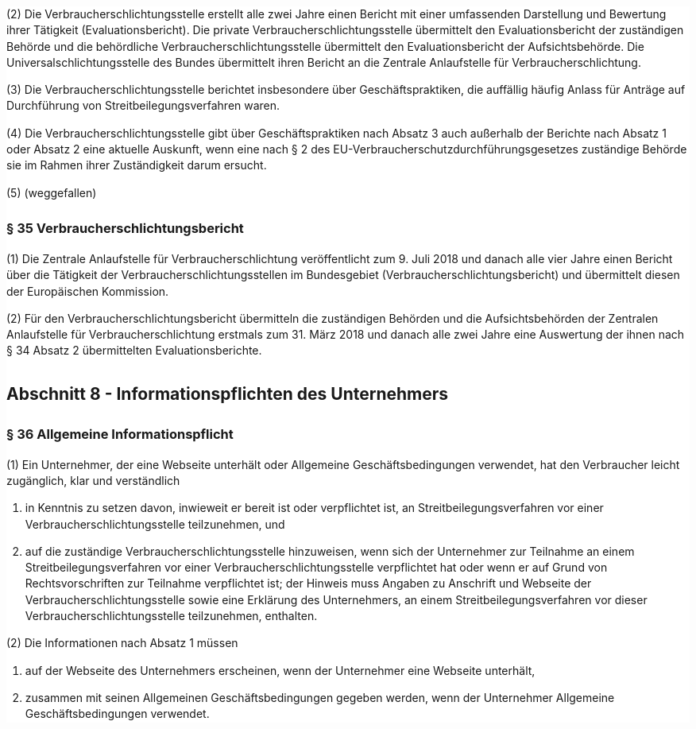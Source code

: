 (2) Die Verbraucherschlichtungsstelle erstellt alle zwei Jahre einen Bericht mit einer umfassenden Darstellung und Bewertung ihrer Tätigkeit (Evaluationsbericht). Die private Verbraucherschlichtungsstelle übermittelt den Evaluationsbericht der zuständigen Behörde und die behördliche Verbraucherschlichtungsstelle übermittelt den Evaluationsbericht der Aufsichtsbehörde. Die Universalschlichtungsstelle des Bundes übermittelt ihren Bericht an die Zentrale Anlaufstelle für Verbraucherschlichtung.

(3) Die Verbraucherschlichtungsstelle berichtet insbesondere über Geschäftspraktiken, die auffällig häufig Anlass für Anträge auf Durchführung von Streitbeilegungsverfahren waren.

(4) Die Verbraucherschlichtungsstelle gibt über Geschäftspraktiken nach Absatz 3 auch außerhalb der Berichte nach Absatz 1 oder Absatz 2 eine aktuelle Auskunft, wenn eine nach § 2 des EU-Verbraucherschutzdurchführungsgesetzes zuständige Behörde sie im Rahmen ihrer Zuständigkeit darum ersucht.

(5) (weggefallen)


### § 35 Verbraucherschlichtungsbericht

(1) Die Zentrale Anlaufstelle für Verbraucherschlichtung veröffentlicht zum 9. Juli 2018 und danach alle vier Jahre einen Bericht über die Tätigkeit der Verbraucherschlichtungsstellen im Bundesgebiet (Verbraucherschlichtungsbericht) und übermittelt diesen der Europäischen Kommission.

(2) Für den Verbraucherschlichtungsbericht übermitteln die zuständigen Behörden und die Aufsichtsbehörden der Zentralen Anlaufstelle für Verbraucherschlichtung erstmals zum 31. März 2018 und danach alle zwei Jahre eine Auswertung der ihnen nach § 34 Absatz 2 übermittelten Evaluationsberichte.


## Abschnitt 8 - Informationspflichten des Unternehmers


### § 36 Allgemeine Informationspflicht

(1) Ein Unternehmer, der eine Webseite unterhält oder Allgemeine Geschäftsbedingungen verwendet, hat den Verbraucher leicht zugänglich, klar und verständlich

1.  in Kenntnis zu setzen davon, inwieweit er bereit ist oder verpflichtet ist, an Streitbeilegungsverfahren vor einer Verbraucherschlichtungsstelle teilzunehmen, und


2.  auf die zuständige Verbraucherschlichtungsstelle hinzuweisen, wenn sich der Unternehmer zur Teilnahme an einem Streitbeilegungsverfahren vor einer Verbraucherschlichtungsstelle verpflichtet hat oder wenn er auf Grund von Rechtsvorschriften zur Teilnahme verpflichtet ist; der Hinweis muss Angaben zu Anschrift und Webseite der Verbraucherschlichtungsstelle sowie eine Erklärung des Unternehmers, an einem Streitbeilegungsverfahren vor dieser Verbraucherschlichtungsstelle teilzunehmen, enthalten.




(2) Die Informationen nach Absatz 1 müssen

1.  auf der Webseite des Unternehmers erscheinen, wenn der Unternehmer eine Webseite unterhält,


2.  zusammen mit seinen Allgemeinen Geschäftsbedingungen gegeben werden, wenn der Unternehmer Allgemeine Geschäftsbedingungen verwendet.



